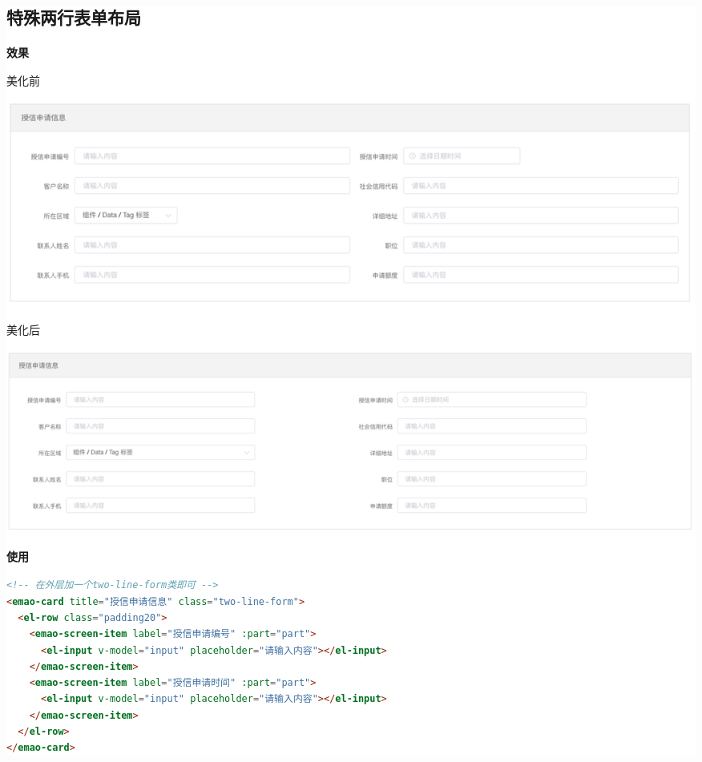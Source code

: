 

## 特殊两行表单布局

**效果**

美化前

<img src="./images/emao-two-line-old.jpg" />

美化后

<img src="./images/emao-two-line.jpg" />

**使用**

```html
<!-- 在外层加一个two-line-form类即可 -->
<emao-card title="授信申请信息" class="two-line-form">
  <el-row class="padding20">
    <emao-screen-item label="授信申请编号" :part="part">
      <el-input v-model="input" placeholder="请输入内容"></el-input>
    </emao-screen-item>
    <emao-screen-item label="授信申请时间" :part="part">
      <el-input v-model="input" placeholder="请输入内容"></el-input>
    </emao-screen-item>
  </el-row>
</emao-card>
```
